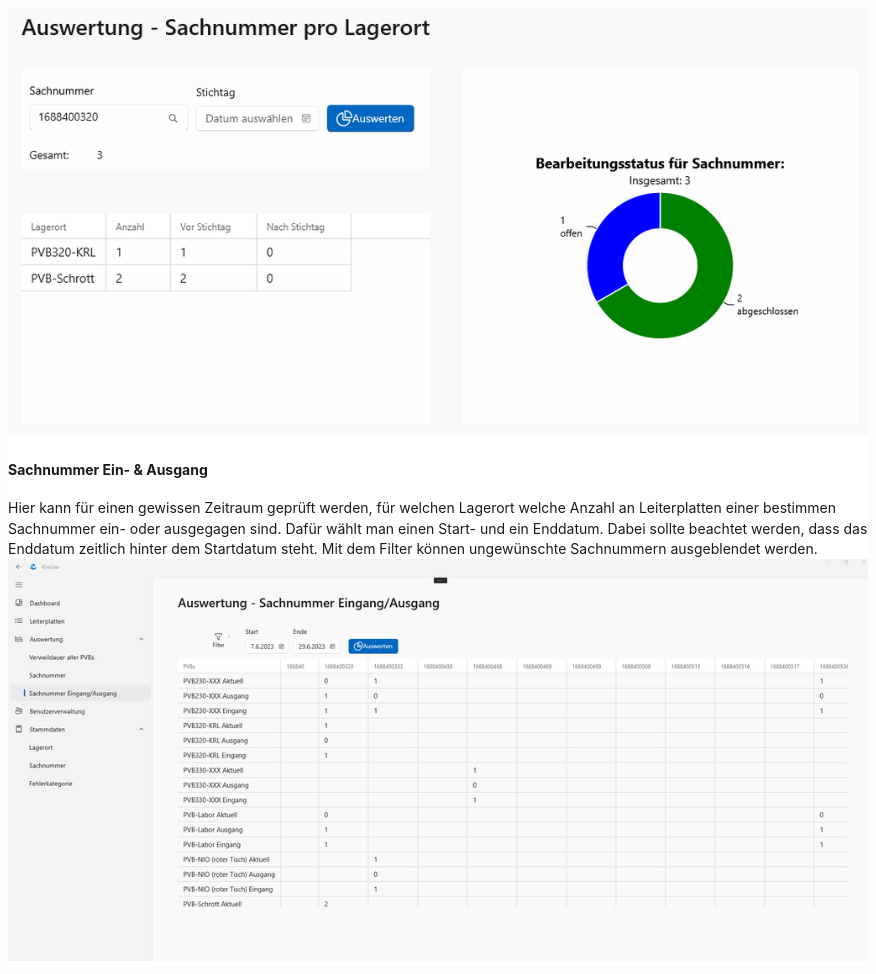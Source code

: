 ![Sachnummer](images/Auswertung_Sachnummer_Lagerort.png)

#### Sachnummer Ein- & Ausgang
Hier kann für einen gewissen Zeitraum geprüft werden, für welchen Lagerort welche Anzahl an Leiterplatten einer bestimmen Sachnummer ein- oder ausgegagen sind.
Dafür wählt man einen Start- und ein Enddatum. Dabei sollte beachtet werden, dass das Enddatum zeitlich hinter dem Startdatum steht.
Mit dem Filter können ungewünschte Sachnummern ausgeblendet werden.
![Ein- und Ausgang Sachnummer](images/Auswertung_Eingang.png)
